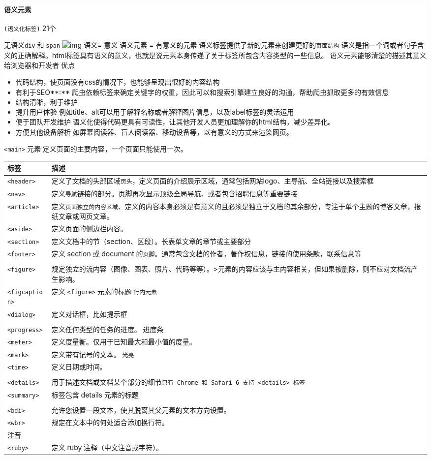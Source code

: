 ### `语义元素  `

`(语义化标签)` 21个


无语义`div` 和 `span`
![img](html.assets/uxcoAXn9IkZytL3.jpg)
语义= 意义
语义元素 = 有意义的元素
语义标签提供了新的元素来创建更好的`页面结构`
语义是指一个词或者句子含义的正确解释。html标签具有语义的意义，也就是说元素本身传递了关于标签所包含内容类型的一些信息。
语义元素能够清楚的描述其意义给浏览器和开发者
优点

- 代码结构，使页面没有css的情况下，也能够呈现出很好的内容结构
- 有利于SEO**:** 爬虫依赖标签来确定关键字的权重，因此可以和搜索引擎建立良好的沟通，帮助爬虫抓取更多的有效信息
- 结构清晰，利于维护
- 提升用户体验 例如title、alt可以用于解释名称或者解释图片信息，以及label标签的灵活运用
- 便于团队开发维护 语义化使得代码更具有可读性，让其他开发人员更加理解你的html结构，减少差异化。
- 方便其他设备解析 如屏幕阅读器、盲人阅读器、移动设备等，以有意义的方式来渲染网页。

`<main>` 元素 定义页面的主要内容，一个页面只能使用一次。

| 标签           | 描述                                                         |
| :------------- | :----------------------------------------------------------- |
| `<header>`     | 定义了文档的头部区域`页头`，定义页面的介绍展示区域，通常包括网站logo、主导航、全站链接以及搜索框 |
| `<nav> `       | 定义`导航`链接的部分。页脚再次显示顶级全局导航、或者包含招聘信息等重要链接 |
| `<article>`    | 定义`页面独立的内容区域`、定义的内容本身必须是有意义的且必须是独立于文档的其余部分，专注于单个主题的博客文章，报纸文章或网页文章。 |
| `<aside>`      | 定义页面的侧边栏内容。                                       |
| `<section> `   | 定义文档中的节（section、区段）。长表单文章的章节或主要部分  |
| `<footer>  `   | 定义 section 或 document 的`页脚`。通常包含文档的作者，著作权信息，链接的使用条款，联系信息等 |
|                |                                                              |
| `<figure>`     | 规定独立的流内容（图像、图表、照片、代码等等）。\>元素的内容应该与主内容相关，但如果被删除，则不应对文档流产生影响。 |
| `<figcaption>` | 定义 `<figure>` 元素的标题 `行内元素`                        |
| `<dialog>`     | 定义对话框，比如提示框                                       |
|                |                                                              |
| `<progress> `  | 定义任何类型的任务的进度。 进度条                            |
| `<meter>  `    | 定义度量衡。仅用于已知最大和最小值的度量。                   |
| `<mark>`       | 定义带有记号的文本。 `光亮`                                  |
| `<time> `      | 定义日期或时间。                                             |
|                |                                                              |
| `<details>`    | 用于描述文档或文档某个部分的细节`只有 Chrome 和 Safari 6 支持 <details> 标签` |
| `<summary>`    | 标签包含 details 元素的标题                                  |
|                |                                                              |
| `<bdi>`        | 允许您设置一段文本，使其脱离其父元素的文本方向设置。         |
| `<wbr>`        | 规定在文本中的何处适合添加换行符。                           |
| 注音           |                                                              |
| `<ruby> `      | 定义 ruby 注释（中文注音或字符）。                           |